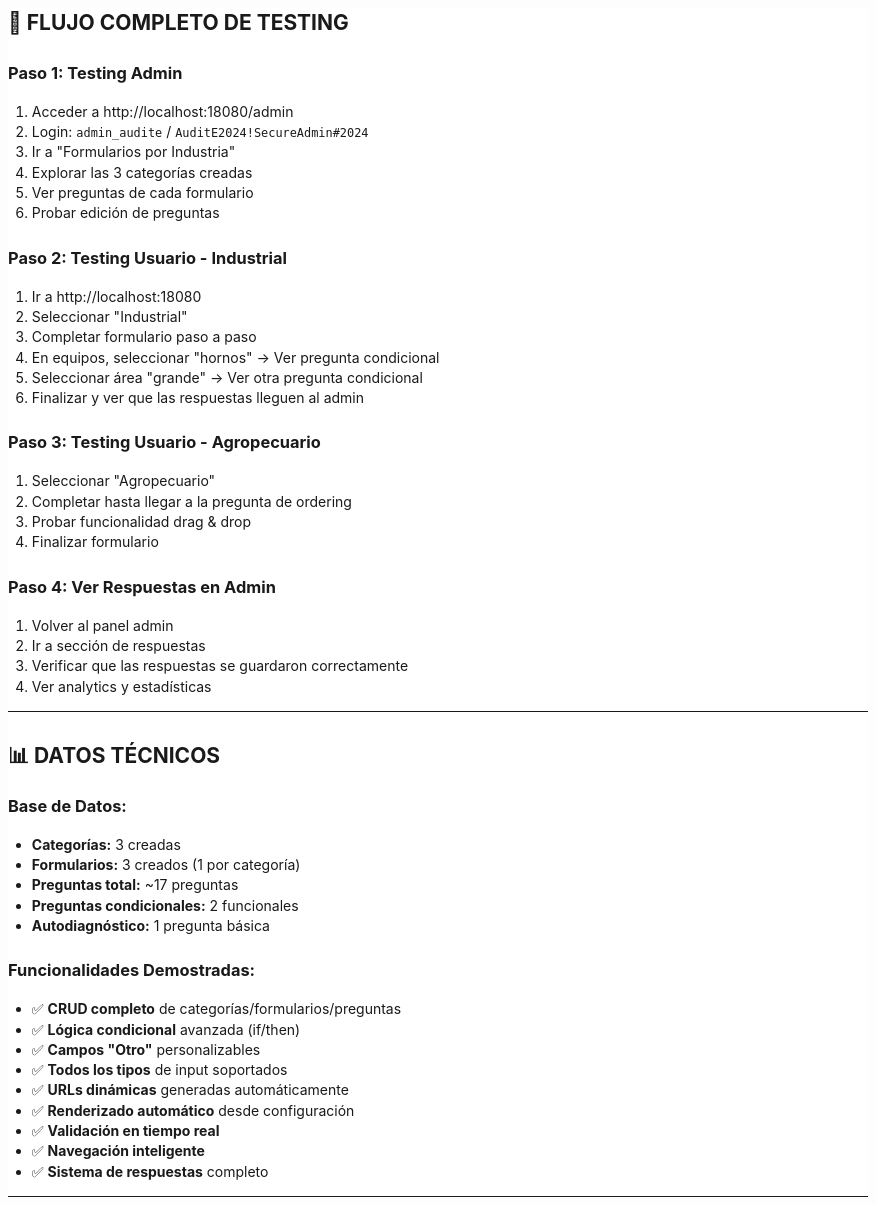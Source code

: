 
## 🧪 FLUJO COMPLETO DE TESTING

### **Paso 1: Testing Admin**
1. Acceder a http://localhost:18080/admin
2. Login: `admin_audite` / `AuditE2024!SecureAdmin#2024`
3. Ir a "Formularios por Industria"
4. Explorar las 3 categorías creadas
5. Ver preguntas de cada formulario
6. Probar edición de preguntas

### **Paso 2: Testing Usuario - Industrial**
1. Ir a http://localhost:18080
2. Seleccionar "Industrial" 
3. Completar formulario paso a paso
4. En equipos, seleccionar "hornos" → Ver pregunta condicional
5. Seleccionar área "grande" → Ver otra pregunta condicional
6. Finalizar y ver que las respuestas lleguen al admin

### **Paso 3: Testing Usuario - Agropecuario**
1. Seleccionar "Agropecuario"
2. Completar hasta llegar a la pregunta de ordering
3. Probar funcionalidad drag & drop
4. Finalizar formulario

### **Paso 4: Ver Respuestas en Admin**
1. Volver al panel admin
2. Ir a sección de respuestas
3. Verificar que las respuestas se guardaron correctamente
4. Ver analytics y estadísticas

---

## 📊 DATOS TÉCNICOS

### **Base de Datos:**
- **Categorías:** 3 creadas
- **Formularios:** 3 creados (1 por categoría)
- **Preguntas total:** ~17 preguntas
- **Preguntas condicionales:** 2 funcionales
- **Autodiagnóstico:** 1 pregunta básica

### **Funcionalidades Demostradas:**
- ✅ **CRUD completo** de categorías/formularios/preguntas
- ✅ **Lógica condicional** avanzada (if/then)
- ✅ **Campos "Otro"** personalizables
- ✅ **Todos los tipos** de input soportados
- ✅ **URLs dinámicas** generadas automáticamente
- ✅ **Renderizado automático** desde configuración
- ✅ **Validación en tiempo real**
- ✅ **Navegación inteligente**
- ✅ **Sistema de respuestas** completo

---